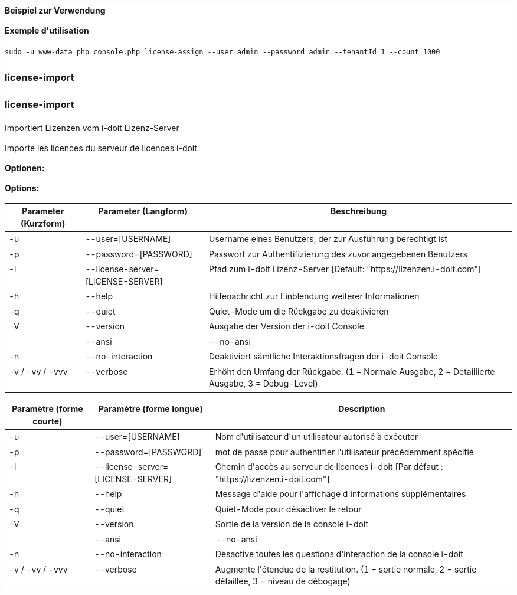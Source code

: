 **Beispiel zur Verwendung**

**Exemple d'utilisation**

```shell
sudo -u www-data php console.php license-assign --user admin --password admin --tenantId 1 --count 1000
```

### license-import

### license-import

Importiert Lizenzen vom i-doit Lizenz-Server

Importe les licences du serveur de licences i-doit

**Optionen:**

**Options:**

| Parameter (Kurzform) | Parameter (Langform) | Beschreibung |
| --- | --- | --- |
| -u | --user=[USERNAME] | Username eines Benutzers, der zur Ausführung berechtigt ist |
| -p | --password=[PASSWORD] | Passwort zur Authentifizierung des zuvor angegebenen Benutzers |
| -l | --license-server=[LICENSE-SERVER] | Pfad zum i-doit Lizenz-Server [Default: "https://lizenzen.i-doit.com"] |
| -h | --help | Hilfenachricht zur Einblendung weiterer Informationen |
| -q | --quiet | Quiet-Mode um die Rückgabe zu deaktivieren |
| -V | --version | Ausgabe der Version der i-doit Console |
|     | --ansi|--no-ansi | ANSI-Ausgabe erzwingen (oder --no-ansi deaktivieren) |
| -n | --no-interaction | Deaktiviert sämtliche Interaktionsfragen der i-doit Console |
| -v / -vv / -vvv | --verbose | Erhöht den Umfang der Rückgabe. (1 = Normale Ausgabe, 2 = Detaillierte Ausgabe, 3 = Debug-Level) |

| Paramètre (forme courte) | Paramètre (forme longue) | Description |
| --- | --- | --- |
| -u | --user=[USERNAME] | Nom d'utilisateur d'un utilisateur autorisé à exécuter |
| -p | --password=[PASSWORD] | mot de passe pour authentifier l'utilisateur précédemment spécifié |
| -l | --license-server=[LICENSE-SERVER] | Chemin d'accès au serveur de licences i-doit [Par défaut : "https://lizenzen.i-doit.com"] |
| -h | --help | Message d'aide pour l'affichage d'informations supplémentaires |
| -q | --quiet | Quiet-Mode pour désactiver le retour |
| -V | --version | Sortie de la version de la console i-doit |
| | --ansi|--no-ansi | Forcer la sortie ANSI (ou désactiver --no-ansi) |
| -n | --no-interaction | Désactive toutes les questions d'interaction de la console i-doit |
| -v / -vv / -vvv | --verbose | Augmente l'étendue de la restitution. (1 = sortie normale, 2 = sortie détaillée, 3 = niveau de débogage) |
